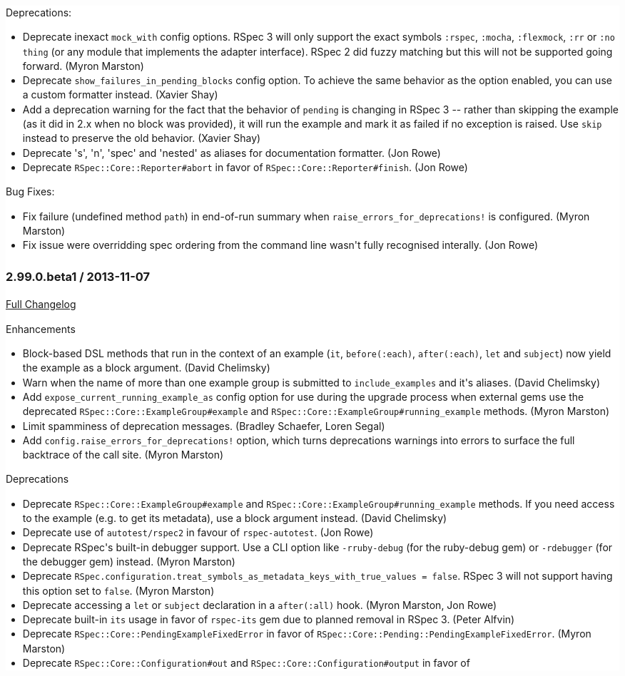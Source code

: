 Deprecations:

- Deprecate inexact `mock_with` config options. RSpec 3 will only support
  the exact symbols `:rspec`, `:mocha`, `:flexmock`, `:rr` or `:nothing`
  (or any module that implements the adapter interface). RSpec 2 did
  fuzzy matching but this will not be supported going forward.
  (Myron Marston)
- Deprecate `show_failures_in_pending_blocks` config option. To achieve
  the same behavior as the option enabled, you can use a custom
  formatter instead. (Xavier Shay)
- Add a deprecation warning for the fact that the behavior of `pending`
  is changing in RSpec 3 -- rather than skipping the example (as it did
  in 2.x when no block was provided), it will run the example and mark
  it as failed if no exception is raised. Use `skip` instead to preserve
  the old behavior. (Xavier Shay)
- Deprecate 's', 'n', 'spec' and 'nested' as aliases for documentation
  formatter. (Jon Rowe)
- Deprecate `RSpec::Core::Reporter#abort` in favor of
  `RSpec::Core::Reporter#finish`. (Jon Rowe)

Bug Fixes:

- Fix failure (undefined method `path`) in end-of-run summary
  when `raise_errors_for_deprecations!` is configured. (Myron Marston)
- Fix issue were overridding spec ordering from the command line wasn't
  fully recognised interally. (Jon Rowe)

### 2.99.0.beta1 / 2013-11-07

[Full Changelog](http://github.com/rspec/rspec-core/compare/v2.14.7...v2.99.0.beta1)

Enhancements

- Block-based DSL methods that run in the context of an example
  (`it`, `before(:each)`, `after(:each)`, `let` and `subject`)
  now yield the example as a block argument. (David Chelimsky)
- Warn when the name of more than one example group is submitted to
  `include_examples` and it's aliases. (David Chelimsky)
- Add `expose_current_running_example_as` config option for
  use during the upgrade process when external gems use the
  deprecated `RSpec::Core::ExampleGroup#example` and
  `RSpec::Core::ExampleGroup#running_example` methods. (Myron Marston)
- Limit spamminess of deprecation messages. (Bradley Schaefer, Loren Segal)
- Add `config.raise_errors_for_deprecations!` option, which turns
  deprecations warnings into errors to surface the full backtrace
  of the call site. (Myron Marston)

Deprecations

- Deprecate `RSpec::Core::ExampleGroup#example` and
  `RSpec::Core::ExampleGroup#running_example` methods. If you need
  access to the example (e.g. to get its metadata), use a block argument
  instead. (David Chelimsky)
- Deprecate use of `autotest/rspec2` in favour of `rspec-autotest`. (Jon Rowe)
- Deprecate RSpec's built-in debugger support. Use a CLI option like
  `-rruby-debug` (for the ruby-debug gem) or `-rdebugger` (for the
  debugger gem) instead. (Myron Marston)
- Deprecate `RSpec.configuration.treat_symbols_as_metadata_keys_with_true_values = false`.
  RSpec 3 will not support having this option set to `false`. (Myron Marston)
- Deprecate accessing a `let` or `subject` declaration in
  a `after(:all)` hook. (Myron Marston, Jon Rowe)
- Deprecate built-in `its` usage in favor of `rspec-its` gem due to planned
  removal in RSpec 3. (Peter Alfvin)
- Deprecate `RSpec::Core::PendingExampleFixedError` in favor of
  `RSpec::Core::Pending::PendingExampleFixedError`. (Myron Marston)
- Deprecate `RSpec::Core::Configuration#out` and
  `RSpec::Core::Configuration#output` in favor of